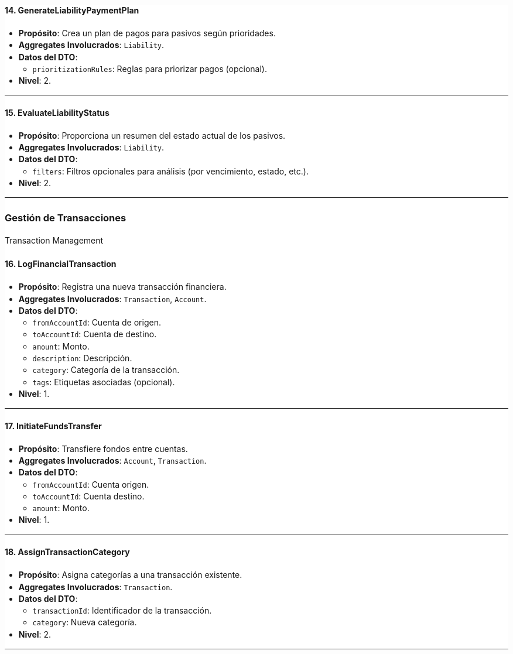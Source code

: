 
#### 14. **GenerateLiabilityPaymentPlan**

- **Propósito**: Crea un plan de pagos para pasivos según prioridades.
- **Aggregates Involucrados**: `Liability`.
- **Datos del DTO**:
  - `prioritizationRules`: Reglas para priorizar pagos (opcional).
- **Nivel**: 2.

---

#### 15. **EvaluateLiabilityStatus**

- **Propósito**: Proporciona un resumen del estado actual de los pasivos.
- **Aggregates Involucrados**: `Liability`.
- **Datos del DTO**:
  - `filters`: Filtros opcionales para análisis (por vencimiento, estado, etc.).
- **Nivel**: 2.

---

### **Gestión de Transacciones**

Transaction Management

#### 16. **LogFinancialTransaction**

- **Propósito**: Registra una nueva transacción financiera.
- **Aggregates Involucrados**: `Transaction`, `Account`.
- **Datos del DTO**:
  - `fromAccountId`: Cuenta de origen.
  - `toAccountId`: Cuenta de destino.
  - `amount`: Monto.
  - `description`: Descripción.
  - `category`: Categoría de la transacción.
  - `tags`: Etiquetas asociadas (opcional).
- **Nivel**: 1.

---

#### 17. **InitiateFundsTransfer**

- **Propósito**: Transfiere fondos entre cuentas.
- **Aggregates Involucrados**: `Account`, `Transaction`.
- **Datos del DTO**:
  - `fromAccountId`: Cuenta origen.
  - `toAccountId`: Cuenta destino.
  - `amount`: Monto.
- **Nivel**: 1.

---

#### 18. **AssignTransactionCategory**

- **Propósito**: Asigna categorías a una transacción existente.
- **Aggregates Involucrados**: `Transaction`.
- **Datos del DTO**:
  - `transactionId`: Identificador de la transacción.
  - `category`: Nueva categoría.
- **Nivel**: 2.

---